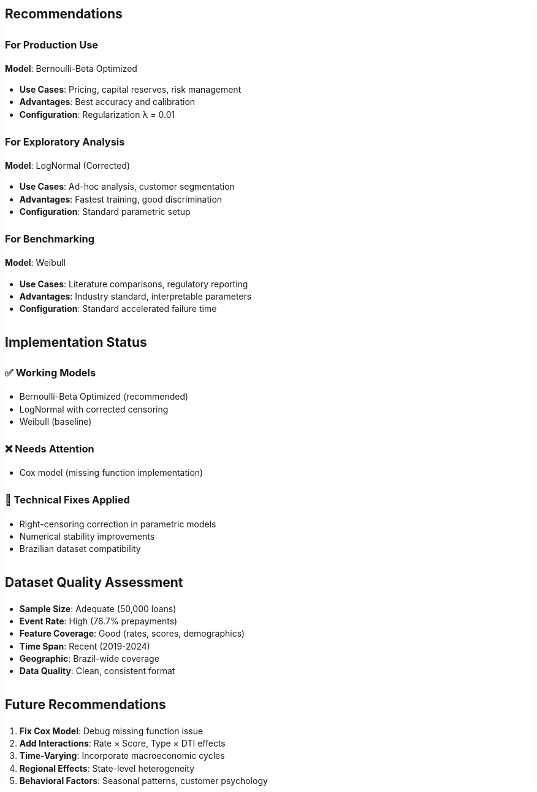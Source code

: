 ## Recommendations

### For Production Use
**Model**: Bernoulli-Beta Optimized
- **Use Cases**: Pricing, capital reserves, risk management
- **Advantages**: Best accuracy and calibration
- **Configuration**: Regularization λ = 0.01

### For Exploratory Analysis  
**Model**: LogNormal (Corrected)
- **Use Cases**: Ad-hoc analysis, customer segmentation
- **Advantages**: Fastest training, good discrimination
- **Configuration**: Standard parametric setup

### For Benchmarking
**Model**: Weibull
- **Use Cases**: Literature comparisons, regulatory reporting
- **Advantages**: Industry standard, interpretable parameters
- **Configuration**: Standard accelerated failure time

## Implementation Status

### ✅ Working Models
- Bernoulli-Beta Optimized (recommended)
- LogNormal with corrected censoring
- Weibull (baseline)

### ❌ Needs Attention
- Cox model (missing function implementation)

### 🔧 Technical Fixes Applied
- Right-censoring correction in parametric models
- Numerical stability improvements
- Brazilian dataset compatibility

## Dataset Quality Assessment

- **Sample Size**: Adequate (50,000 loans)
- **Event Rate**: High (76.7% prepayments)
- **Feature Coverage**: Good (rates, scores, demographics)
- **Time Span**: Recent (2019-2024)
- **Geographic**: Brazil-wide coverage
- **Data Quality**: Clean, consistent format

## Future Recommendations

1. **Fix Cox Model**: Debug missing function issue
2. **Add Interactions**: Rate × Score, Type × DTI effects  
3. **Time-Varying**: Incorporate macroeconomic cycles
4. **Regional Effects**: State-level heterogeneity
5. **Behavioral Factors**: Seasonal patterns, customer psychology
